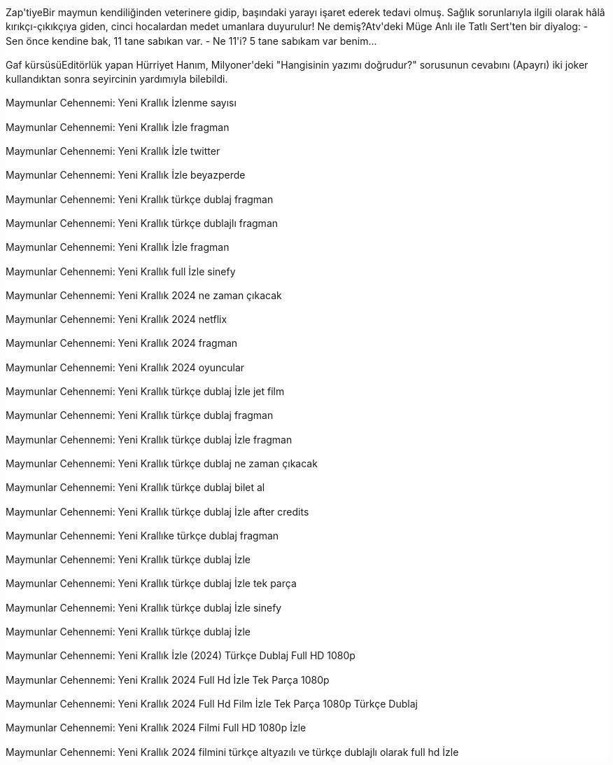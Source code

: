 Zap'tiyeBir maymun kendiliğinden veterinere gidip, başındaki yarayı işaret ederek tedavi olmuş. Sağlık sorunlarıyla ilgili olarak hâlâ kırıkçı-çıkıkçıya giden, cinci hocalardan medet umanlara duyurulur! Ne demiş?Atv'deki Müge Anlı ile Tatlı Sert'ten bir diyalog: - Sen önce kendine bak, 11 tane sabıkan var. - Ne 11'i? 5 tane sabıkam var benim...

Gaf kürsüsüEditörlük yapan Hürriyet Hanım, Milyoner'deki "Hangisinin yazımı doğrudur?" sorusunun cevabını (Apayrı) iki joker kullandıktan sonra seyircinin yardımıyla bilebildi.

Maymunlar Cehennemi: Yeni Krallık İzlenme sayısı

Maymunlar Cehennemi: Yeni Krallık İzle fragman

Maymunlar Cehennemi: Yeni Krallık İzle twitter

Maymunlar Cehennemi: Yeni Krallık İzle beyazperde

Maymunlar Cehennemi: Yeni Krallık türkçe dublaj fragman

Maymunlar Cehennemi: Yeni Krallık türkçe dublajlı fragman

Maymunlar Cehennemi: Yeni Krallık İzle fragman

Maymunlar Cehennemi: Yeni Krallık full İzle sinefy

Maymunlar Cehennemi: Yeni Krallık 2024 ne zaman çıkacak

Maymunlar Cehennemi: Yeni Krallık 2024 netflix

Maymunlar Cehennemi: Yeni Krallık 2024 fragman

Maymunlar Cehennemi: Yeni Krallık 2024 oyuncular

Maymunlar Cehennemi: Yeni Krallık türkçe dublaj İzle jet film

Maymunlar Cehennemi: Yeni Krallık türkçe dublaj fragman

Maymunlar Cehennemi: Yeni Krallık türkçe dublaj İzle fragman

Maymunlar Cehennemi: Yeni Krallık türkçe dublaj ne zaman çıkacak

Maymunlar Cehennemi: Yeni Krallık türkçe dublaj bilet al

Maymunlar Cehennemi: Yeni Krallık türkçe dublaj İzle after credits

Maymunlar Cehennemi: Yeni Krallıke türkçe dublaj fragman

Maymunlar Cehennemi: Yeni Krallık türkçe dublaj İzle

Maymunlar Cehennemi: Yeni Krallık türkçe dublaj İzle tek parça

Maymunlar Cehennemi: Yeni Krallık türkçe dublaj İzle sinefy

Maymunlar Cehennemi: Yeni Krallık türkçe dublaj İzle

Maymunlar Cehennemi: Yeni Krallık İzle (2024) Türkçe Dublaj Full HD 1080p

Maymunlar Cehennemi: Yeni Krallık 2024 Full Hd İzle Tek Parça 1080p

Maymunlar Cehennemi: Yeni Krallık 2024 Full Hd Film İzle Tek Parça 1080p Türkçe Dublaj

Maymunlar Cehennemi: Yeni Krallık 2024 Filmi Full HD 1080p İzle

Maymunlar Cehennemi: Yeni Krallık 2024 filmini türkçe altyazılı ve türkçe dublajlı olarak full hd İzle
